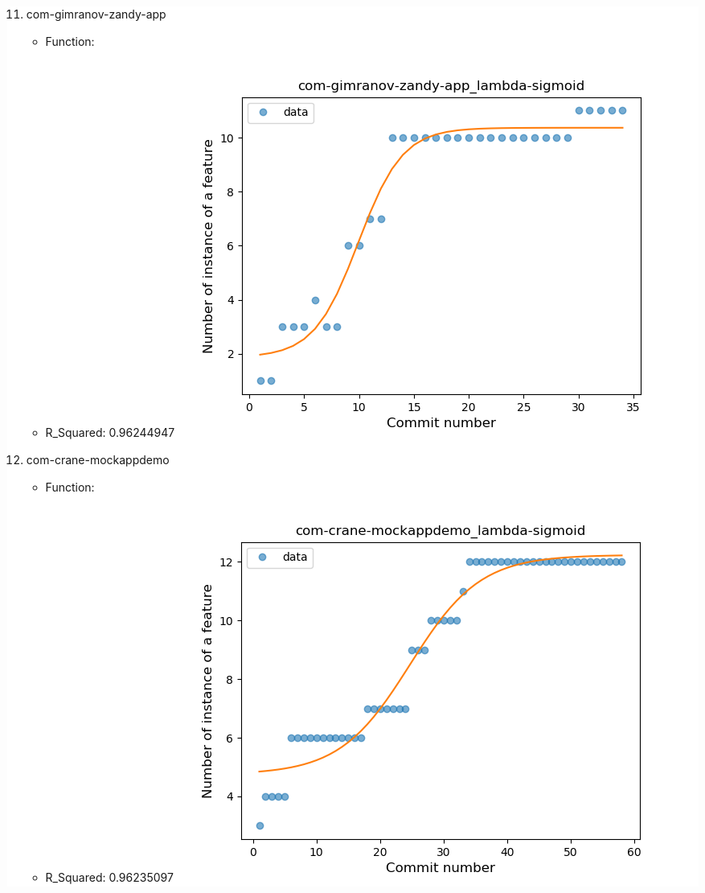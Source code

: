 11. com-gimranov-zandy-app

	*  Function: ![equation](http://latex.codecogs.com/svg.latex?%5Cfrac%7B-8.494013%7D%7B1%20&plus;%20%5Cepsilon%5E%28--0.495908%28x%20-9.940033%29%29%7D%20&plus;%2010.362943)
	* R_Squared: 0.96244947
 ![com-gimranov-zandy-applambda](../plots/com-gimranov-zandy-app_lambda_T7.png)

12. com-crane-mockappdemo

	*  Function: ![equation](http://latex.codecogs.com/svg.latex?%5Cfrac%7B7.485628%7D%7B1%20&plus;%20%5Cepsilon%5E%28-0.18151%28x%20-24.685421%29%29%7D%20&plus;%204.746473)
	* R_Squared: 0.96235097
 ![com-crane-mockappdemolambda](../plots/com-crane-mockappdemo_lambda_T7.png)
